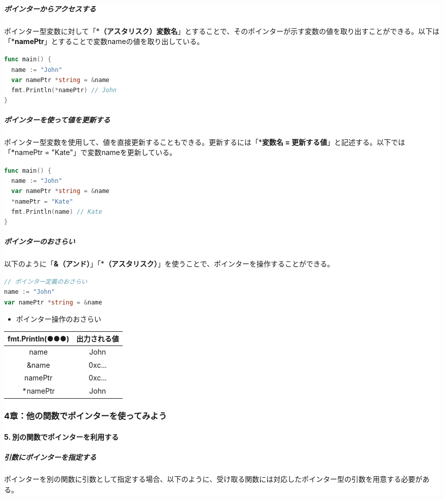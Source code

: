 ##### ポインターからアクセスする

ポインター型変数に対して「***（アスタリスク）変数名**」とすることで、そのポインターが示す変数の値を取り出すことができる。以下は「***namePtr**」とすることで変数nameの値を取り出している。

```go
func main() {
  name := "John"
  var namePtr *string = &name
  fmt.Println(*namePtr) // John
}
```

##### ポインターを使って値を更新する

ポインター型変数を使用して、値を直接更新することもできる。更新するには「***変数名 = 更新する値**」と記述する。以下では「*namePtr = "Kate"」で変数nameを更新している。

```go
func main() {
  name := "John"
  var namePtr *string = &name
  *namePtr = "Kate"
  fmt.Println(name) // Kate
}
```

##### ポインターのおさらい

以下のように「**&（アンド）**」「***（アスタリスク）**」を使うことで、ポインターを操作することができる。

```go
// ポインター定義のおさらい
name := "John"
var namePtr *string = &name
```

- ポインター操作のおさらい

|fmt.Println(●●●)|出力される値|
|:-:|:-:|
|name|John|
|&name|0xc...|
|namePtr|0xc...|
|*namePtr|John|

### 4章：他の関数でポインターを使ってみよう

#### 5. 別の関数でポインターを利用する

##### 引数にポインターを指定する

ポインターを別の関数に引数として指定する場合、以下のように、受け取る関数には対応したポインター型の引数を用意する必要がある。
